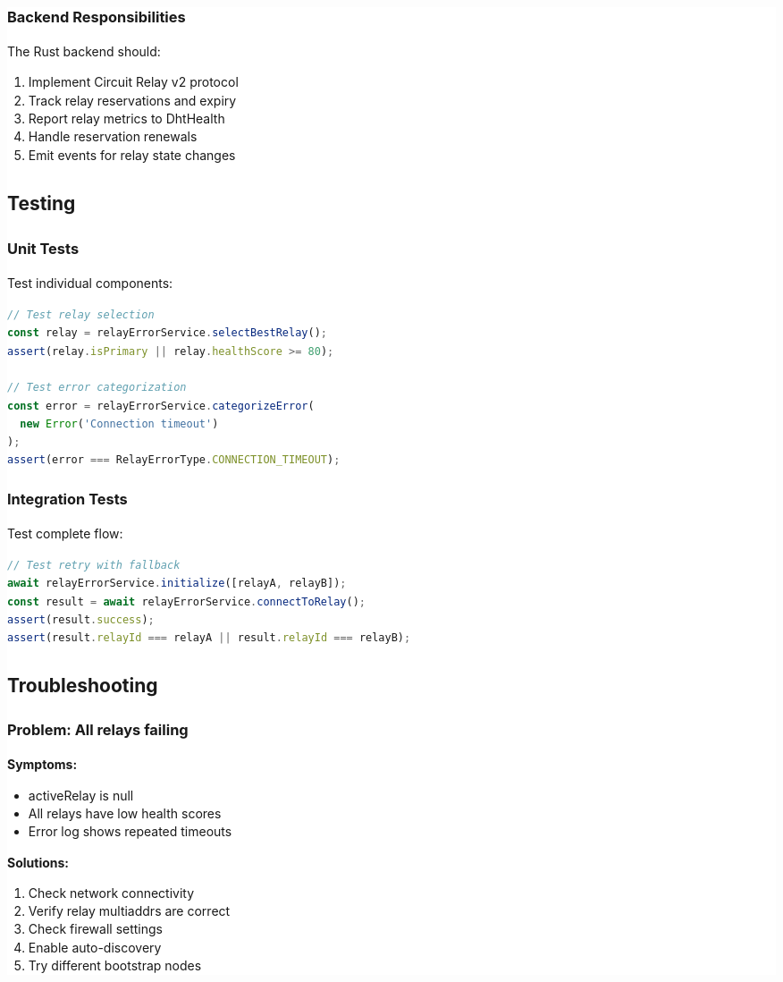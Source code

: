 ### Backend Responsibilities

The Rust backend should:

1. Implement Circuit Relay v2 protocol
2. Track relay reservations and expiry
3. Report relay metrics to DhtHealth
4. Handle reservation renewals
5. Emit events for relay state changes

## Testing

### Unit Tests

Test individual components:

```typescript
// Test relay selection
const relay = relayErrorService.selectBestRelay();
assert(relay.isPrimary || relay.healthScore >= 80);

// Test error categorization
const error = relayErrorService.categorizeError(
  new Error('Connection timeout')
);
assert(error === RelayErrorType.CONNECTION_TIMEOUT);
```

### Integration Tests

Test complete flow:

```typescript
// Test retry with fallback
await relayErrorService.initialize([relayA, relayB]);
const result = await relayErrorService.connectToRelay();
assert(result.success);
assert(result.relayId === relayA || result.relayId === relayB);
```

## Troubleshooting

### Problem: All relays failing

**Symptoms:**
- activeRelay is null
- All relays have low health scores
- Error log shows repeated timeouts

**Solutions:**
1. Check network connectivity
2. Verify relay multiaddrs are correct
3. Check firewall settings
4. Enable auto-discovery
5. Try different bootstrap nodes
